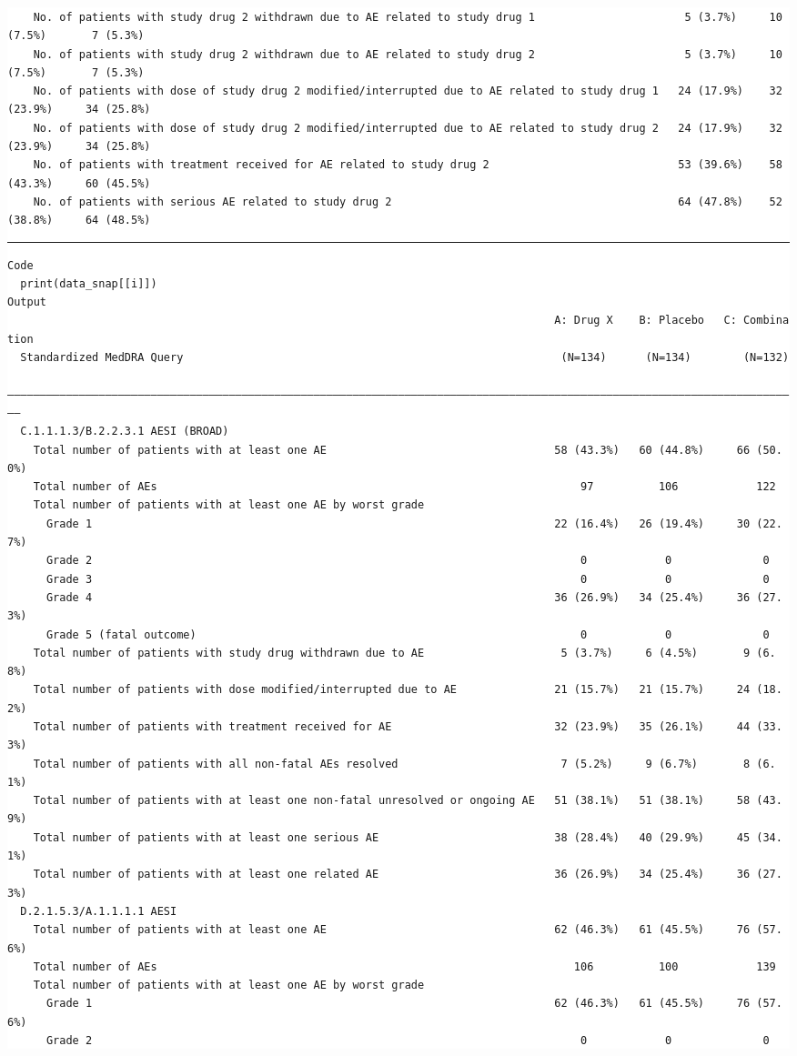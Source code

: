         No. of patients with study drug 2 withdrawn due to AE related to study drug 1                       5 (3.7%)     10 (7.5%)       7 (5.3%)   
        No. of patients with study drug 2 withdrawn due to AE related to study drug 2                       5 (3.7%)     10 (7.5%)       7 (5.3%)   
        No. of patients with dose of study drug 2 modified/interrupted due to AE related to study drug 1   24 (17.9%)    32 (23.9%)     34 (25.8%)  
        No. of patients with dose of study drug 2 modified/interrupted due to AE related to study drug 2   24 (17.9%)    32 (23.9%)     34 (25.8%)  
        No. of patients with treatment received for AE related to study drug 2                             53 (39.6%)    58 (43.3%)     60 (45.5%)  
        No. of patients with serious AE related to study drug 2                                            64 (47.8%)    52 (38.8%)     64 (48.5%)  

---

    Code
      print(data_snap[[i]])
    Output
                                                                                        A: Drug X    B: Placebo   C: Combination
      Standardized MedDRA Query                                                          (N=134)      (N=134)        (N=132)    
      ——————————————————————————————————————————————————————————————————————————————————————————————————————————————————————————
      C.1.1.1.3/B.2.2.3.1 AESI (BROAD)                                                                                          
        Total number of patients with at least one AE                                   58 (43.3%)   60 (44.8%)     66 (50.0%)  
        Total number of AEs                                                                 97          106            122      
        Total number of patients with at least one AE by worst grade                                                            
          Grade 1                                                                       22 (16.4%)   26 (19.4%)     30 (22.7%)  
          Grade 2                                                                           0            0              0       
          Grade 3                                                                           0            0              0       
          Grade 4                                                                       36 (26.9%)   34 (25.4%)     36 (27.3%)  
          Grade 5 (fatal outcome)                                                           0            0              0       
        Total number of patients with study drug withdrawn due to AE                     5 (3.7%)     6 (4.5%)       9 (6.8%)   
        Total number of patients with dose modified/interrupted due to AE               21 (15.7%)   21 (15.7%)     24 (18.2%)  
        Total number of patients with treatment received for AE                         32 (23.9%)   35 (26.1%)     44 (33.3%)  
        Total number of patients with all non-fatal AEs resolved                         7 (5.2%)     9 (6.7%)       8 (6.1%)   
        Total number of patients with at least one non-fatal unresolved or ongoing AE   51 (38.1%)   51 (38.1%)     58 (43.9%)  
        Total number of patients with at least one serious AE                           38 (28.4%)   40 (29.9%)     45 (34.1%)  
        Total number of patients with at least one related AE                           36 (26.9%)   34 (25.4%)     36 (27.3%)  
      D.2.1.5.3/A.1.1.1.1 AESI                                                                                                  
        Total number of patients with at least one AE                                   62 (46.3%)   61 (45.5%)     76 (57.6%)  
        Total number of AEs                                                                106          100            139      
        Total number of patients with at least one AE by worst grade                                                            
          Grade 1                                                                       62 (46.3%)   61 (45.5%)     76 (57.6%)  
          Grade 2                                                                           0            0              0       